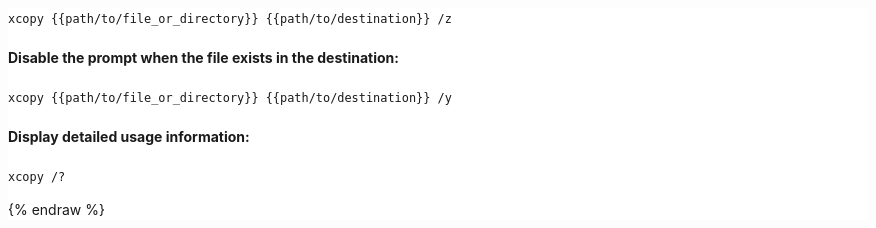 ```shell
xcopy {{path/to/file_or_directory}} {{path/to/destination}} /z
```
#### Disable the prompt when the file exists in the destination:
```shell
xcopy {{path/to/file_or_directory}} {{path/to/destination}} /y
```
#### Display detailed usage information:
```shell
xcopy /?
```
{% endraw %}